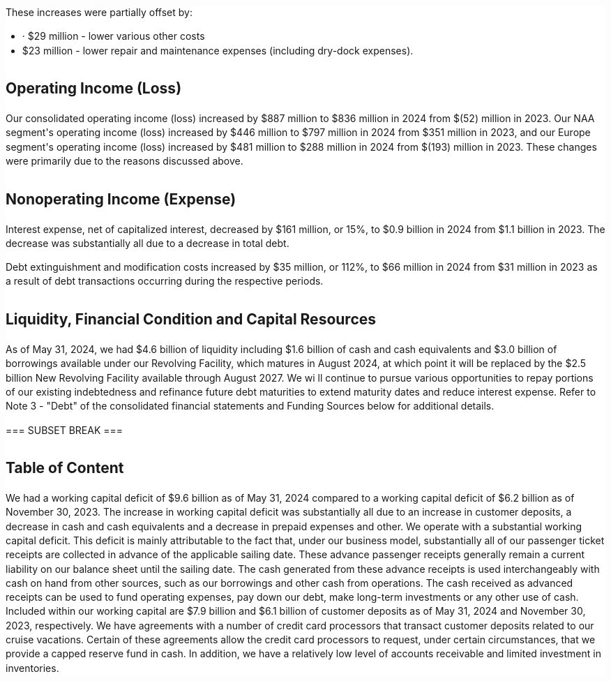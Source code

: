 These increases were partially offset by:

* · $29 million - lower various other costs
* $23 million - lower repair and maintenance expenses (including dry-dock expenses).

Operating Income (Loss)
-----------------------

Our consolidated operating income (loss) increased by $887 million to $836 million in 2024 from $(52) million in 2023. Our NAA segment's operating income (loss) increased by $446 million to $797 million in 2024 from $351 million in 2023, and our Europe segment's operating income (loss) increased by $481 million to $288 million in 2024 from $(193) million in 2023. These changes were primarily due to the reasons discussed above.

Nonoperating Income (Expense)
-----------------------------

Interest expense, net of capitalized interest, decreased by $161 million, or 15%, to $0.9 billion in 2024 from $1.1 billion in 2023. The decrease was substantially all due to a decrease in total debt.

Debt extinguishment and modification costs increased by $35 million, or 112%, to $66 million in 2024 from $31 million in 2023 as a result of debt transactions occurring during the respective periods.

Liquidity, Financial Condition and Capital Resources
----------------------------------------------------

As of May 31, 2024, we had $4.6 billion of liquidity including $1.6 billion of cash and cash equivalents and $3.0 billion of borrowings available under our Revolving Facility, which matures in August 2024, at which point it will be replaced by the $2.5 billion New Revolving Facility available through August 2027. We wi ll continue to pursue various opportunities to repay portions of our existing indebtedness and refinance future debt maturities to extend maturity dates and reduce interest expense. Refer to Note 3 - "Debt" of the consolidated financial statements and Funding Sources below for additional details.

=== SUBSET BREAK ===

Table of Content
----------------

We had a working capital deficit of $9.6 billion as of May 31, 2024 compared to a working capital deficit of $6.2 billion as of November 30, 2023. The increase in working capital deficit was substantially all due to an increase in customer deposits, a decrease in cash and cash equivalents and a decrease in prepaid expenses and other. We operate with a substantial working capital deficit. This deficit is mainly attributable to the fact that, under our business model, substantially all of our passenger ticket receipts are collected in advance of the applicable sailing date. These advance passenger receipts generally remain a current liability on our balance sheet until the sailing date. The cash generated from these advance receipts is used interchangeably with cash on hand from other sources, such as our borrowings and other cash from operations. The cash received as advanced receipts can be used to fund operating expenses, pay down our debt, make long-term investments or any other use of cash. Included within our working capital are $7.9 billion and $6.1 billion of customer deposits as of May 31, 2024 and November 30, 2023, respectively. We have agreements with a number of credit card processors that transact customer deposits related to our cruise vacations. Certain of these agreements allow the credit card processors to request, under certain circumstances, that we provide a capped reserve fund in cash. In addition, we have a relatively low level of accounts receivable and limited investment in inventories.
